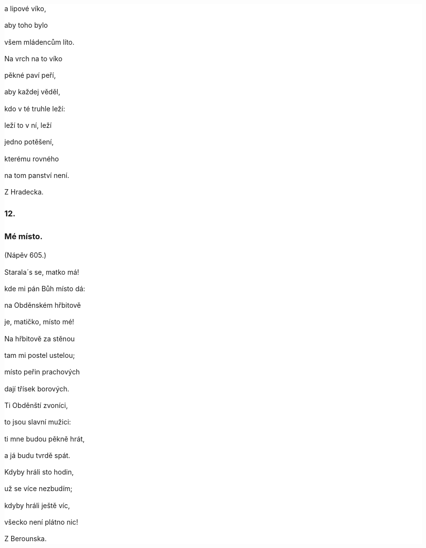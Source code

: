 a lipové víko,

aby toho bylo

všem mládencům líto.

Na vrch na to víko

pěkné paví peří,

aby každej věděl,

kdo v té truhle leží:

leží to v ní, leží

jedno potěšení,

kterému rovného

na tom panství není.

Z Hradecka.

### 12.

### Mé místo.

(Nápěv 605.)

Starala´s se, matko má!

kde mi pán Bůh místo dá:

na Obděnském hřbitově

je, matičko, místo mé!

Na hřbitově za stěnou

tam mi postel ustelou;

místo peřin prachových

dají třísek borových.

Ti Obděnští zvoníci,

to jsou slavní mužici:

ti mne budou pěkně hrát,

a já budu tvrdě spát.

Kdyby hráli sto hodin,

už se více nezbudím;

kdyby hráli ještě víc,

všecko není plátno nic!

Z Berounska.
